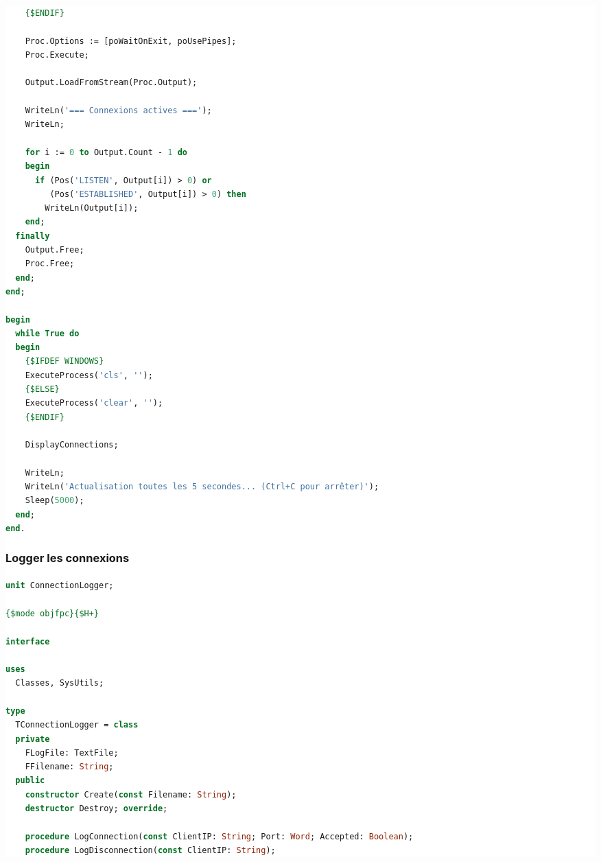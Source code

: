 ```pascal
    {$ENDIF}

    Proc.Options := [poWaitOnExit, poUsePipes];
    Proc.Execute;

    Output.LoadFromStream(Proc.Output);

    WriteLn('=== Connexions actives ===');
    WriteLn;

    for i := 0 to Output.Count - 1 do
    begin
      if (Pos('LISTEN', Output[i]) > 0) or
         (Pos('ESTABLISHED', Output[i]) > 0) then
        WriteLn(Output[i]);
    end;
  finally
    Output.Free;
    Proc.Free;
  end;
end;

begin
  while True do
  begin
    {$IFDEF WINDOWS}
    ExecuteProcess('cls', '');
    {$ELSE}
    ExecuteProcess('clear', '');
    {$ENDIF}

    DisplayConnections;

    WriteLn;
    WriteLn('Actualisation toutes les 5 secondes... (Ctrl+C pour arrêter)');
    Sleep(5000);
  end;
end.
```

### Logger les connexions

```pascal
unit ConnectionLogger;

{$mode objfpc}{$H+}

interface

uses
  Classes, SysUtils;

type
  TConnectionLogger = class
  private
    FLogFile: TextFile;
    FFilename: String;
  public
    constructor Create(const Filename: String);
    destructor Destroy; override;

    procedure LogConnection(const ClientIP: String; Port: Word; Accepted: Boolean);
    procedure LogDisconnection(const ClientIP: String);
```